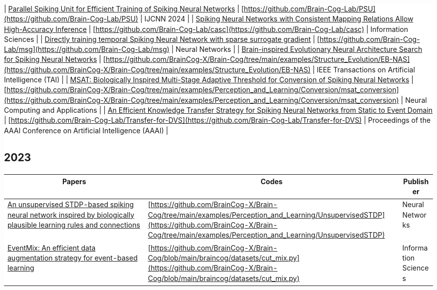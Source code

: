 | [Parallel Spiking Unit for Efficient Training of Spiking Neural Networks](https://ieeexplore.ieee.org/document/10650207)                                                                                                                         | [https://github.com/Brain-Cog-Lab/PSU](https://github.com/Brain-Cog-Lab/PSU)                                                                                                                                                   | IJCNN 2024                                                                  |
| [Spiking Neural Networks with Consistent Mapping Relations Allow High-Accuracy Inference](https://www.sciencedirect.com/science/article/abs/pii/S0020025524007369)                                                                               | [https://github.com/Brain-Cog-Lab/casc](https://github.com/Brain-Cog-Lab/casc)                                                                                                                                                 | Information Sciences                                                        |
| [Directly training temporal Spiking Neural Network with sparse surrogate gradient](https://www.sciencedirect.com/science/article/abs/pii/S0893608024004234)                                                                                      | [https://github.com/Brain-Cog-Lab/msg](https://github.com/Brain-Cog-Lab/msg)                                                                                                                                                   | Neural Networks                                                             |
| [Brain-inspired Evolutionary Neural Architecture Search for Spiking Neural Networks](https://ieeexplore.ieee.org/abstract/document/10542732)                                                                                                     | [https://github.com/BrainCog-X/Brain-Cog/tree/main/examples/Structure_Evolution/EB-NAS](https://github.com/BrainCog-X/Brain-Cog/tree/main/examples/Structure_Evolution/EB-NAS)                                                 | IEEE Transactions on Artificial Intelligence (TAI)                          |
| [MSAT: Biologically Inspired Multi-Stage Adaptive Threshold for Conversion of Spiking Neural Networks](https://link.springer.com/article/10.1007/s00521-024-09529-w)                                                                             | [https://github.com/BrainCog-X/Brain-Cog/tree/main/examples/Perception_and_Learning/Conversion/msat_conversion](https://github.com/BrainCog-X/Brain-Cog/tree/main/examples/Perception_and_Learning/Conversion/msat_conversion) | Neural Computing and Applications                                           |
| [An Efficient Knowledge Transfer Strategy for Spiking Neural Networks from Static to Event Domain](https://ojs.aaai.org/index.php/AAAI/article/view/27806/27643)                                                                                 | [https://github.com/Brain-Cog-Lab/Transfer-for-DVS](https://github.com/Brain-Cog-Lab/Transfer-for-DVS)                                                                                                                         | Proceedings of the AAAI Conference on Artificial Intelligence (AAAI)        |

## 2023
| Papers                                                                                                                                                                                                                           | Codes                                                                                                                                                                                                                                                          | Publisher                                              |
| -------------------------------------------------------------------------------------------------------------------------------------------------------------------------------------------------------------------------------- | -------------------------------------------------------------------------------------------------------------------------------------------------------------------------------------------------------------------------------------------------------------- | ------------------------------------------------------ |
| [An unsupervised STDP-based spiking neural network inspired by biologically plausible learning rules and connections](https://www.sciencedirect.com/science/article/pii/S0893608023003301)                                       | [https://github.com/BrainCog-X/Brain-Cog/tree/main/examples/Perception_and_Learning/UnsupervisedSTDP](https://github.com/BrainCog-X/Brain-Cog/tree/main/examples/Perception_and_Learning/UnsupervisedSTDP)                                                     | Neural Networks                                        |
| [EventMix: An efficient data augmentation strategy for event-based learning](https://www.sciencedirect.com/science/article/pii/S0020025523007557)                                                                                | [https://github.com/BrainCog-X/Brain-Cog/blob/main/braincog/datasets/cut_mix.py](https://github.com/BrainCog-X/Brain-Cog/blob/main/braincog/datasets/cut_mix.py)                                                                                               | Information Sciences                                   |